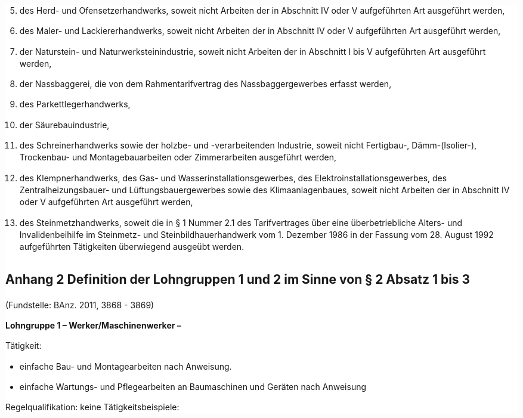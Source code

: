 
5.  des Herd- und Ofensetzerhandwerks, soweit nicht Arbeiten der in
    Abschnitt IV oder V aufgeführten Art ausgeführt werden,


6.  des Maler- und Lackiererhandwerks, soweit nicht Arbeiten der in
    Abschnitt IV oder V aufgeführten Art ausgeführt werden,


7.  der Naturstein- und Naturwerksteinindustrie, soweit nicht Arbeiten der
    in Abschnitt I bis V aufgeführten Art ausgeführt werden,


8.  der Nassbaggerei, die von dem Rahmentarifvertrag des
    Nassbaggergewerbes erfasst werden,


9.  des Parkettlegerhandwerks,


10. der Säurebauindustrie,


11. des Schreinerhandwerks sowie der holzbe- und -verarbeitenden
    Industrie, soweit nicht Fertigbau-, Dämm-(Isolier-), Trockenbau- und
    Montagebauarbeiten oder Zimmerarbeiten ausgeführt werden,


12. des Klempnerhandwerks, des Gas- und Wasserinstallationsgewerbes, des
    Elektroinstallationsgewerbes, des Zentralheizungsbauer- und
    Lüftungsbauergewerbes sowie des Klimaanlagenbaues, soweit nicht
    Arbeiten der in Abschnitt IV oder V aufgeführten Art ausgeführt
    werden,


13. des Steinmetzhandwerks, soweit die in § 1 Nummer 2.1 des
    Tarifvertrages über eine überbetriebliche Alters- und
    Invalidenbeihilfe im Steinmetz- und Steinbildhauerhandwerk vom 1.
    Dezember 1986 in der Fassung vom 28. August 1992 aufgeführten
    Tätigkeiten überwiegend ausgeübt werden.





## Anhang 2 Definition der Lohngruppen 1 und 2 im Sinne von § 2 Absatz 1 bis 3

(Fundstelle: BAnz. 2011, 3868 - 3869)

**Lohngruppe 1 – Werker/Maschinenwerker –**

Tätigkeit:

-   einfache Bau- und Montagearbeiten nach Anweisung.


-   einfache Wartungs- und Pflegearbeiten an Baumaschinen und Geräten nach
    Anweisung



Regelqualifikation:
keine
Tätigkeitsbeispiele:
